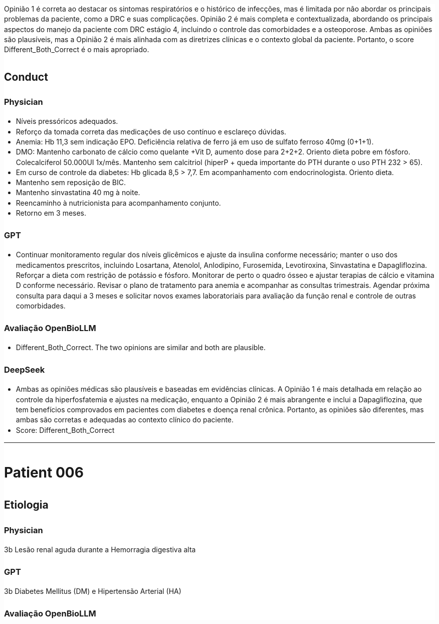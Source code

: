Opinião 1 é correta ao destacar os sintomas respiratórios e o histórico de infecções, mas é limitada por não abordar os principais problemas da paciente, como a DRC e suas complicações.
Opinião 2 é mais completa e contextualizada, abordando os principais aspectos do manejo da paciente com DRC estágio 4, incluindo o controle das comorbidades e a osteoporose.
Ambas as opiniões são plausíveis, mas a Opinião 2 é mais alinhada com as diretrizes clínicas e o contexto global da paciente. Portanto, o score Different_Both_Correct é o mais apropriado.

## Conduct
### Physician
- Níveis pressóricos adequados.
- Reforço da tomada correta das medicações de uso contínuo e esclareço dúvidas.
- Anemia: Hb 11,3 sem indicação EPO. Deficiência relativa de ferro já em uso de sulfato ferroso 40mg (0+1+1).
- DMO: Mantenho carbonato de cálcio como quelante +Vit D, aumento dose para 2+2+2. Oriento dieta pobre em fósforo. Colecalciferol 50.000UI 1x/mês. Mantenho sem calcitriol (hiperP + queda importante do PTH durante o uso PTH 232 > 65).
- Em curso de controle da diabetes: Hb glicada 8,5 > 7,7. Em acompanhamento com endocrinologista. Oriento dieta.
- Mantenho sem reposição de BIC.
- Mantenho sinvastatina 40 mg à noite.
- Reencaminho à nutricionista para acompanhamento conjunto.
- Retorno em 3 meses.
### GPT
- Continuar monitoramento regular dos níveis glicêmicos e ajuste da insulina conforme necessário; manter o uso dos medicamentos prescritos, incluindo Losartana, Atenolol, Anlodipino, Furosemida, Levotiroxina, Sinvastatina e Dapagliflozina. Reforçar a dieta com restrição de potássio e fósforo. Monitorar de perto o quadro ósseo e ajustar terapias de cálcio e vitamina D conforme necessário. Revisar o plano de tratamento para anemia e acompanhar as consultas trimestrais. Agendar próxima consulta para daqui a 3 meses e solicitar novos exames laboratoriais para avaliação da função renal e controle de outras comorbidades.
### Avaliação OpenBioLLM
- Different_Both_Correct. The two opinions are similar and both are plausible.
### DeepSeek
- Ambas as opiniões médicas são plausíveis e baseadas em evidências clínicas. A Opinião 1 é mais detalhada em relação ao controle da hiperfosfatemia e ajustes na medicação, enquanto a Opinião 2 é mais abrangente e inclui a Dapagliflozina, que tem benefícios comprovados em pacientes com diabetes e doença renal crônica. Portanto, as opiniões são diferentes, mas ambas são corretas e adequadas ao contexto clínico do paciente.
- Score: Different_Both_Correct


--------------------------------------------------------------------------------------------

# Patient 006
## Etiologia
### Physician
3b Lesão renal aguda durante a Hemorragia digestiva alta
### GPT
3b Diabetes Mellitus (DM) e Hipertensão Arterial (HA)
### Avaliação OpenBioLLM